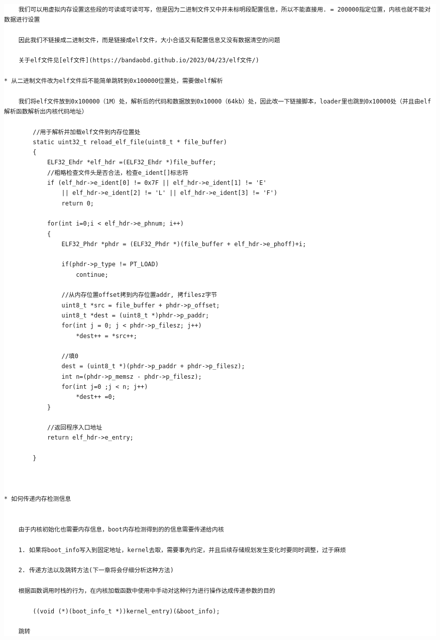         我们可以用虚拟内存设置这些段的可读或可读可写，但是因为二进制文件又中并未标明段配置信息，所以不能直接用. = 200000指定位置，内核也就不能对数据进行设置

        因此我们不链接成二进制文件，而是链接成elf文件，大小合适又有配置信息又没有数据清空的问题

        关于elf文件见[elf文件](https://bandaobd.github.io/2023/04/23/elf文件/)

    * 从二进制文件改为elf文件后不能简单跳转到0x100000位置处，需要做elf解析

        我们将elf文件放到0x100000（1M）处，解析后的代码和数据放到0x10000（64kb）处，因此改一下链接脚本，loader里也跳到0x10000处（并且由elf解析函数解析出内核代码地址）

            //用于解析并加载elf文件到内存位置处
            static uint32_t reload_elf_file(uint8_t * file_buffer)
            {
                ELF32_Ehdr *elf_hdr =(ELF32_Ehdr *)file_buffer;
                //粗略检查文件头是否合法，检查e_ident[]标志符
                if (elf_hdr->e_ident[0] != 0x7F || elf_hdr->e_ident[1] != 'E' 
                    || elf_hdr->e_ident[2] != 'L' || elf_hdr->e_ident[3] != 'F')
                    return 0;
    
                for(int i=0;i < elf_hdr->e_phnum; i++)
                {
                    ELF32_Phdr *phdr = (ELF32_Phdr *)(file_buffer + elf_hdr->e_phoff)+i;

                    if(phdr->p_type != PT_LOAD)
                        continue;

                    //从内存位置offset拷到内存位置addr, 拷filesz字节
                    uint8_t *src = file_buffer + phdr->p_offset;
                    uint8_t *dest = (uint8_t *)phdr->p_paddr;
                    for(int j = 0; j < phdr->p_filesz; j++)
                        *dest++ = *src++;

                    //填0
                    dest = (uint8_t *)(phdr->p_paddr + phdr->p_filesz);
                    int n=(phdr->p_memsz - phdr->p_filesz);
                    for(int j=0 ;j < n; j++)
                        *dest++ =0;
                }

                //返回程序入口地址
                return elf_hdr->e_entry;

            }



    * 如何传递内存检测信息


        由于内核初始化也需要内存信息，boot内存检测得到的的信息需要传递给内核

        1. 如果将boot_info写入到固定地址，kernel去取，需要事先约定，并且后续存储规划发生变化时要同时调整，过于麻烦

        2. 传递方法以及跳转方法(下一章将会仔细分析这种方法)
        
        根据函数调用时栈的行为，在内核加载函数中使用中手动对这种行为进行操作达成传递参数的目的
        
            ((void (*)(boot_info_t *))kernel_entry)(&boot_info);
        
        跳转
